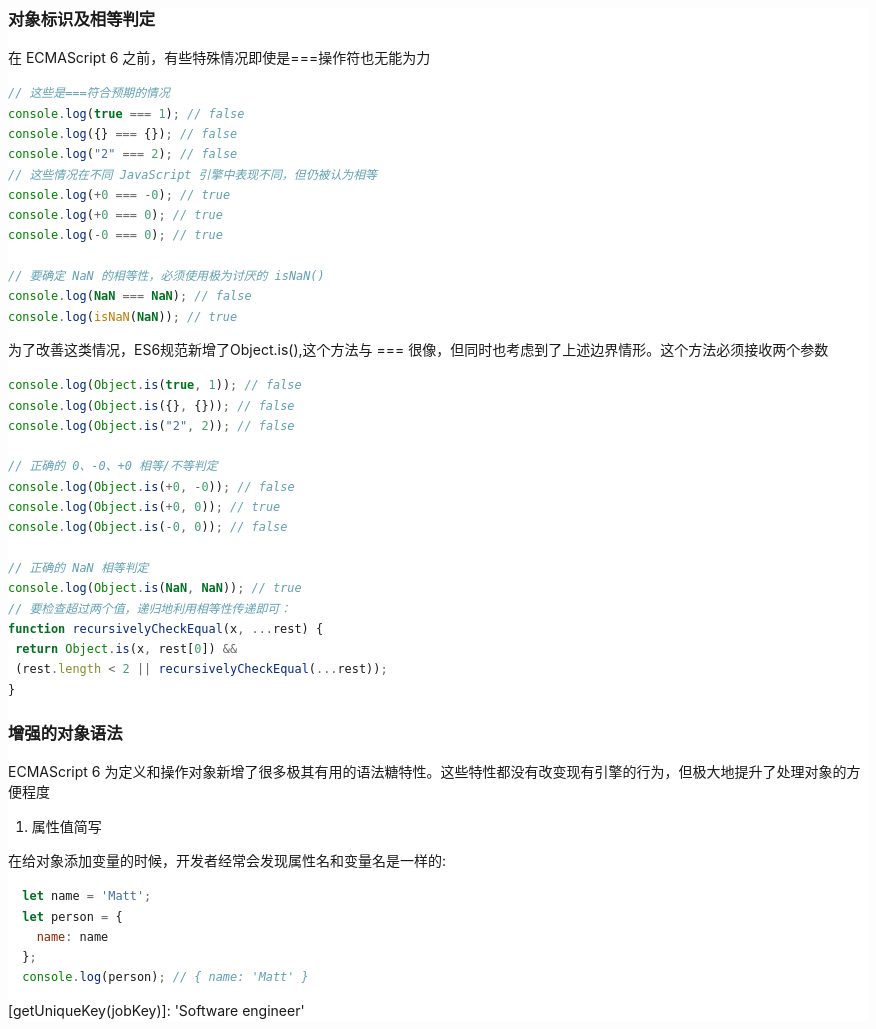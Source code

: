 ### 对象标识及相等判定

在 ECMAScript 6 之前，有些特殊情况即使是===操作符也无能为力

```js
// 这些是===符合预期的情况
console.log(true === 1); // false 
console.log({} === {}); // false 
console.log("2" === 2); // false 
// 这些情况在不同 JavaScript 引擎中表现不同，但仍被认为相等
console.log(+0 === -0); // true 
console.log(+0 === 0); // true 
console.log(-0 === 0); // true

// 要确定 NaN 的相等性，必须使用极为讨厌的 isNaN() 
console.log(NaN === NaN); // false 
console.log(isNaN(NaN)); // true 
```

为了改善这类情况，ES6规范新增了Object.is(),这个方法与 === 很像，但同时也考虑到了上述边界情形。这个方法必须接收两个参数

```js
console.log(Object.is(true, 1)); // false 
console.log(Object.is({}, {})); // false 
console.log(Object.is("2", 2)); // false 

// 正确的 0、-0、+0 相等/不等判定
console.log(Object.is(+0, -0)); // false 
console.log(Object.is(+0, 0)); // true 
console.log(Object.is(-0, 0)); // false

// 正确的 NaN 相等判定
console.log(Object.is(NaN, NaN)); // true 
// 要检查超过两个值，递归地利用相等性传递即可：
function recursivelyCheckEqual(x, ...rest) { 
 return Object.is(x, rest[0]) && 
 (rest.length < 2 || recursivelyCheckEqual(...rest)); 
}
```

### 增强的对象语法

ECMAScript 6 为定义和操作对象新增了很多极其有用的语法糖特性。这些特性都没有改变现有引擎的行为，但极大地提升了处理对象的方便程度

1. 属性值简写

在给对象添加变量的时候，开发者经常会发现属性名和变量名是一样的:

```js
  let name = 'Matt'; 
  let person = { 
    name: name 
  }; 
  console.log(person); // { name: 'Matt' }
```


  [getUniqueKey(nameKey)]: 'Matt', 
  [getUniqueKey(ageKey)]: 27, 
  [getUniqueKey(jobKey)]: 'Software engineer' 